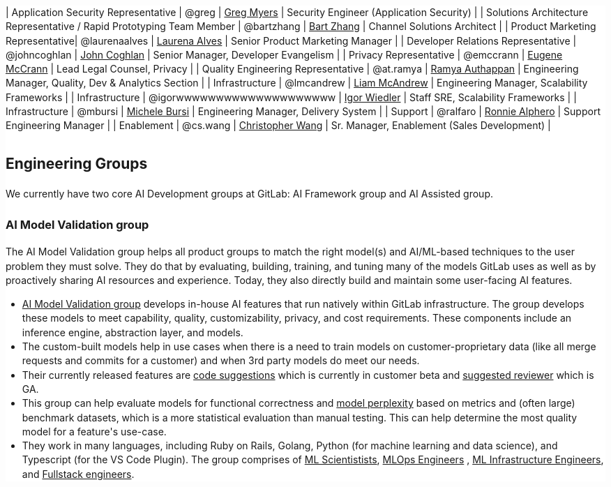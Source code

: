 | Application Security Representative | @greg | [Greg Myers](https://about.gitlab.com/company/team/#greg) | Security Engineer (Application Security) |
| Solutions Architecture Representative / Rapid Prototyping Team Member | @bartzhang | [Bart Zhang](https://about.gitlab.com/company/team/#bartzhang) | Channel Solutions Architect |
| Product Marketing Representative| @laurenaalves | [Laurena Alves](https://about.gitlab.com/company/team/#laurenaalves) | Senior Product Marketing Manager |
| Developer Relations Representative | @johncoghlan | [John Coghlan](https://gitlab.com/johncoghlan) | Senior Manager, Developer Evangelism |
| Privacy Representative | @emccrann | [Eugene McCrann](https://about.gitlab.com/company/team/#emccrann) | Lead Legal Counsel, Privacy |
| Quality Engineering Representative | @at.ramya | [Ramya Authappan](https://about.gitlab.com/company/team/#at.ramya) | Engineering Manager, Quality, Dev & Analytics Section |
| Infrastructure | @lmcandrew  | [Liam McAndrew](https://about.gitlab.com/company/team/#lmcandrew)  | Engineering Manager, Scalability Frameworks |
| Infrastructure | @igorwwwwwwwwwwwwwwwwwwww | [Igor Wiedler](https://about.gitlab.com/company/team/#igorwwwwwwwwwwwwwwwwwwww) | Staff SRE, Scalability Frameworks |
| Infrastructure | @mbursi | [Michele Bursi](https://about.gitlab.com/company/team/#mbursi) | Engineering Manager, Delivery System |
| Support | @ralfaro | [Ronnie Alphero](https://gitlab.com/ralfaro) | Support Engineering Manager |
| Enablement | @cs.wang | [Christopher Wang](https://gitlab.com/cs.wang) | Sr. Manager, Enablement (Sales Development) |


## Engineering Groups

We currently have two core AI Development groups at GitLab: AI Framework group and AI Assisted group.

### AI Model Validation group

The AI Model Validation group helps all product groups to match the right model(s) and AI/ML-based techniques to the user problem they must solve. They do that by evaluating, building, training, and tuning many of the models GitLab uses as well as by proactively sharing AI resources and experience. Today, they also directly build and maintain some user-facing AI features.

- [AI Model Validation group](https://about.gitlab.com/handbook/product/categories/#ai-powered-stage) develops in-house AI features that run natively within GitLab infrastructure. The group develops these models to meet capability, quality, customizability, privacy, and cost requirements.  These components include an inference engine, abstraction layer, and models.
- The custom-built models help in use cases when there is a need to train models on customer-proprietary data (like all merge requests and commits for a customer) and when 3rd party models do meet our needs.
- Their currently released features are [code suggestions](https://docs.gitlab.com/ee/user/project/repository/code_suggestions.html) which is currently in customer beta and [suggested reviewer](https://docs.gitlab.com/ee/user/project/merge_requests/reviews/#suggested-reviewers) which is GA.
- This group can help evaluate models for functional correctness and [model perplexity](https://surge-ai.medium.com/evaluating-language-models-an-introduction-to-perplexity-in-nlp-f6019f7fb914) based on metrics and (often large) benchmark datasets, which is a more statistical evaluation than manual testing. This can help determine the most quality model for a feature's use-case.
- They work in many languages, including Ruby on Rails, Golang, Python (for machine learning and data science), and Typescript (for the VS Code Plugin). The group comprises of [ML Scientistists](https://medium.com/cogitotech/what-is-the-difference-between-machine-learning-engineer-vs-machine-learning-scientist-cfcf4e48363f), [MLOps Engineers](https://www.databricks.com/glossary/mlops) , [ML Infrastructure Engineers](https://www.reddit.com/r/MLQuestions/comments/zd55mv/what_exactly_is_a_machine_learning_infrastructure/), and [Fullstack engineers](https://handbook.gitlab.com/job-families/engineering/development/fullstack/).
